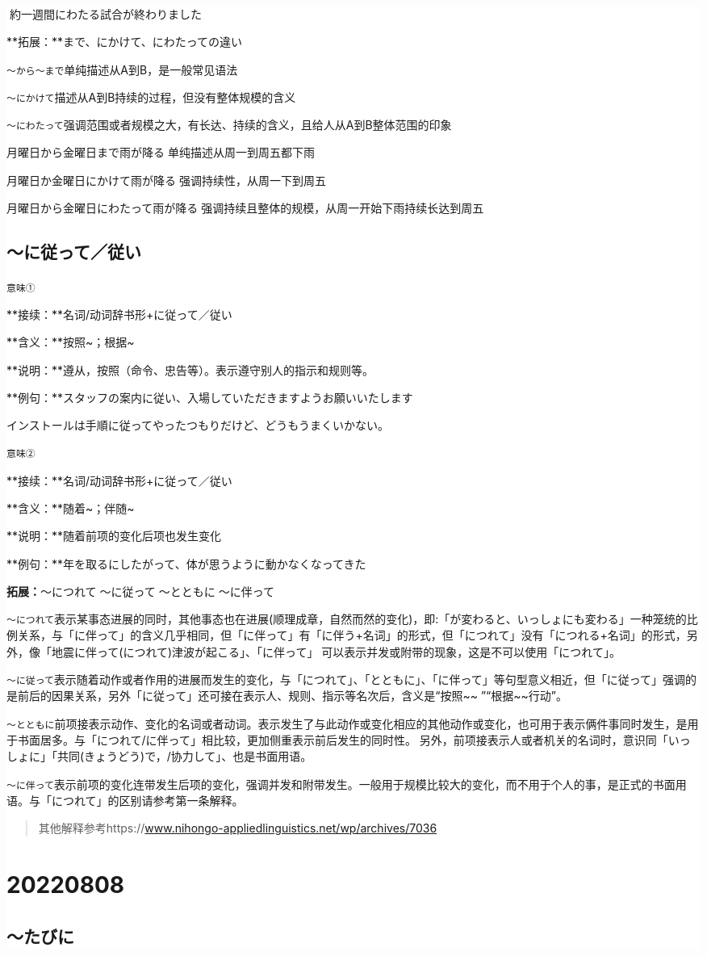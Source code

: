 ​			約一週間にわたる試合が終わりました

**拓展：**まで、にかけて、にわたっての違い

`～から～まで`单纯描述从A到B，是一般常见语法

`～にかけて`描述从A到B持续的过程，但没有整体规模的含义

`～にわたって`强调范围或者规模之大，有长达、持续的含义，且给人从A到B整体范围的印象

月曜日から金曜日まで雨が降る			单纯描述从周一到周五都下雨

月曜日か金曜日にかけて雨が降る		强调持续性，从周一下到周五

月曜日から金曜日にわたって雨が降る	强调持续且整体的规模，从周一开始下雨持续长达到周五

## ～に従って／従い

`意味①`

**接续：**名词/动词辞书形+に従って／従い

**含义：**按照~；根据~

**说明：**遵从，按照（命令、忠告等）。表示遵守别人的指示和规则等。

**例句：**スタッフの案内に従い、入場していただきますようお願いいたします

​			インストールは手順に従ってやったつもりだけど、どうもうまくいかない。

`意味②`

**接续：**名词/动词辞书形+に従って／従い

**含义：**随着~；伴随~

**说明：**随着前项的变化后项也发生变化

**例句：**年を取るにしたがって、体が思うように動かなくなってきた

**拓展：**～につれて ～に従って ～とともに ～に伴って

`～につれて`表示某事态进展的同时，其他事态也在进展(顺理成章，自然而然的变化)，即:「が変わると、いっしょにも変わる」一种笼统的比例关系，与「に伴って」的含义几乎相同，但「に伴って」有「に伴う+名词」的形式，但「につれて」没有「につれる+名词」的形式，另外，像「地震に伴って(につれて)津波が起こる」、「に伴って」 可以表示并发或附带的现象，这是不可以使用「につれて」。

`～に従って`表示随着动作或者作用的进展而发生的变化，与「につれて」、「とともに」、「に伴って」等句型意义相近，但「に従って」强调的是前后的因果关系，另外「に従って」还可接在表示人、规则、指示等名次后，含义是“按照~~ ”“根据~~行动”。

`～とともに`前项接表示动作、变化的名词或者动词。表示发生了与此动作或变化相应的其他动作或变化，也可用于表示俩件事同时发生，是用于书面居多。与「につれて/に伴って」相比较，更加侧重表示前后发生的同时性。
另外，前项接表示人或者机关的名词时，意识同「いっしょに」「共同(きょうどう)で，/协力して」、也是书面用语。

`～に伴って`表示前项的变化连带发生后项的变化，强调并发和附带发生。一般用于规模比较大的变化，而不用于个人的事，是正式的书面用语。与「につれて」的区别请参考第一条解释。

> 其他解释参考https://www.nihongo-appliedlinguistics.net/wp/archives/7036

# 20220808

## ～たびに
